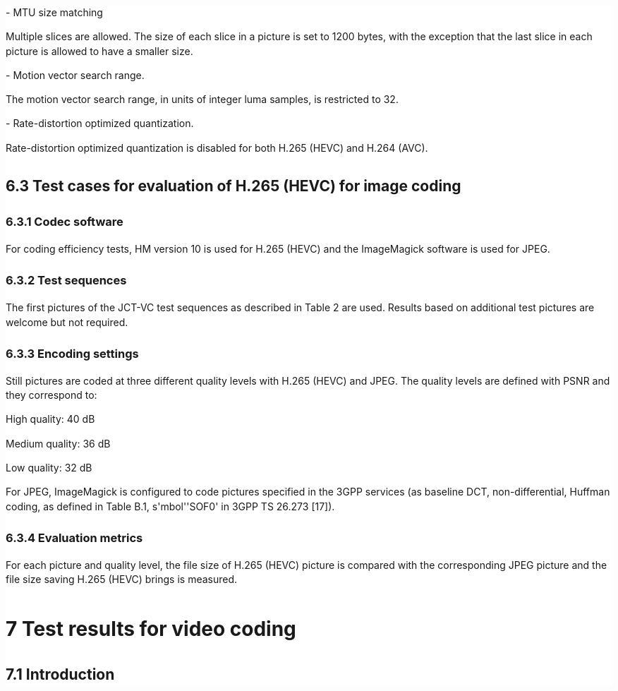 \- MTU size matching

Multiple slices are allowed. The size of each slice in a picture is set
to 1200 bytes, with the exception that the last slice in each picture is
allowed to have a smaller size.

\- Motion vector search range.

The motion vector search range, in units of integer luma samples, is
restricted to 32.

\- Rate-distortion optimized quantization.

Rate-distortion optimized quantization is disabled for both H.265 (HEVC)
and H.264 (AVC).

6.3 Test cases for evaluation of H.265 (HEVC) for image coding
--------------------------------------------------------------

### 6.3.1 Codec software

For coding efficiency tests, HM version 10 is used for H.265 (HEVC) and
the ImageMagick software is used for JPEG.

### 6.3.2 Test sequences

The first pictures of the JCT-VC test sequences as described in Table 2
are used. Results based on additional test pictures are welcome but not
required.

### 6.3.3 Encoding settings

Still pictures are coded at three different quality levels with H.265
(HEVC) and JPEG. The quality levels are defined with PSNR and they
correspond to:

High quality: 40 dB

Medium quality: 36 dB

Low quality: 32 dB

For JPEG, ImageMagick is configured to code pictures specified in the
3GPP services (as baseline DCT, non-differential, Huffman coding, as
defined in Table B.1, s\'mbol\'\'SOF0\' in 3GPP TS 26.273 \[17\]).

### 6.3.4 Evaluation metrics

For each picture and quality level, the file size of H.265 (HEVC)
picture is compared with the corresponding JPEG picture and the file
size saving H.265 (HEVC) brings is measured.

7 Test results for video coding
===============================

7.1 Introduction
----------------
